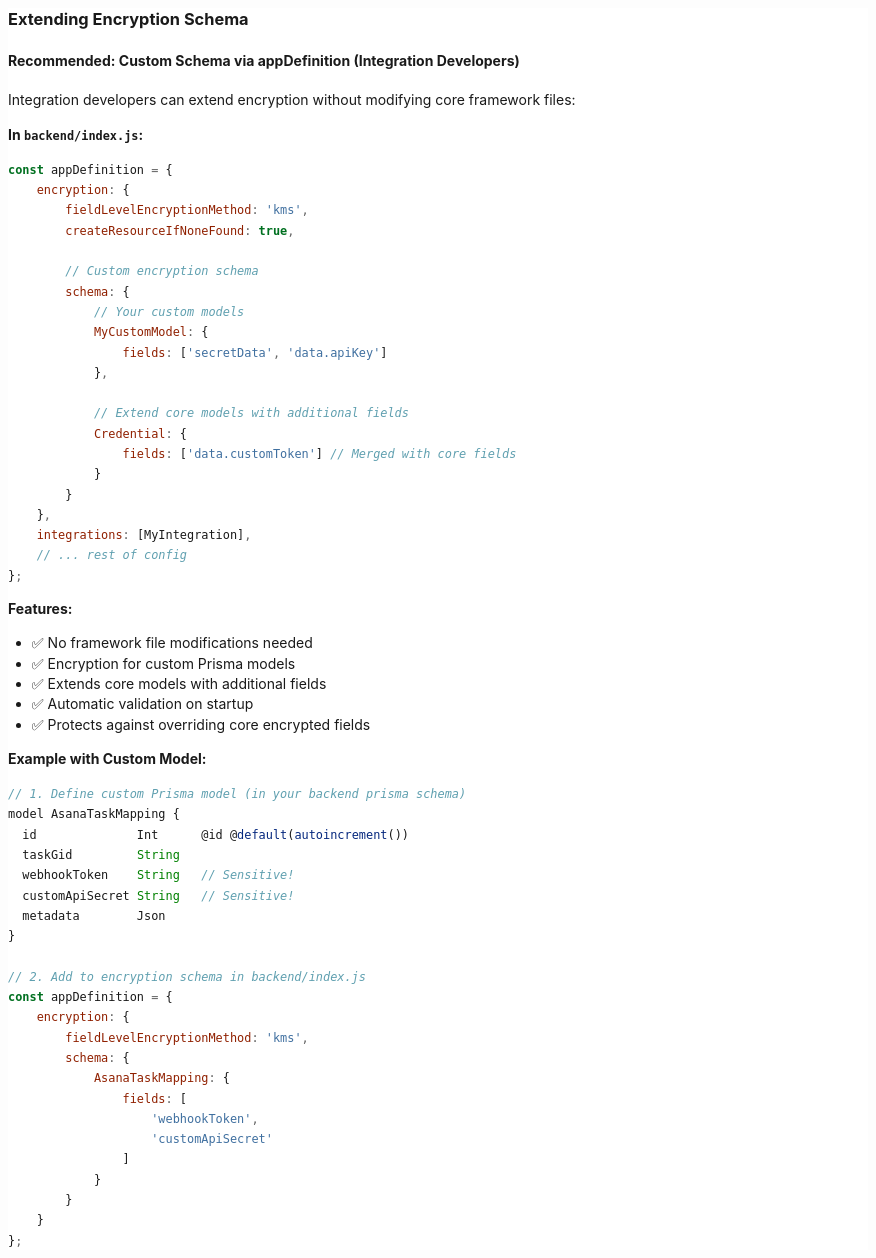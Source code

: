 ### Extending Encryption Schema

#### Recommended: Custom Schema via appDefinition (Integration Developers)

Integration developers can extend encryption without modifying core framework files:

**In `backend/index.js`:**

```javascript
const appDefinition = {
    encryption: {
        fieldLevelEncryptionMethod: 'kms',
        createResourceIfNoneFound: true,

        // Custom encryption schema
        schema: {
            // Your custom models
            MyCustomModel: {
                fields: ['secretData', 'data.apiKey']
            },

            // Extend core models with additional fields
            Credential: {
                fields: ['data.customToken'] // Merged with core fields
            }
        }
    },
    integrations: [MyIntegration],
    // ... rest of config
};
```

**Features:**
- ✅ No framework file modifications needed
- ✅ Encryption for custom Prisma models
- ✅ Extends core models with additional fields
- ✅ Automatic validation on startup
- ✅ Protects against overriding core encrypted fields

**Example with Custom Model:**

```javascript
// 1. Define custom Prisma model (in your backend prisma schema)
model AsanaTaskMapping {
  id              Int      @id @default(autoincrement())
  taskGid         String
  webhookToken    String   // Sensitive!
  customApiSecret String   // Sensitive!
  metadata        Json
}

// 2. Add to encryption schema in backend/index.js
const appDefinition = {
    encryption: {
        fieldLevelEncryptionMethod: 'kms',
        schema: {
            AsanaTaskMapping: {
                fields: [
                    'webhookToken',
                    'customApiSecret'
                ]
            }
        }
    }
};
```